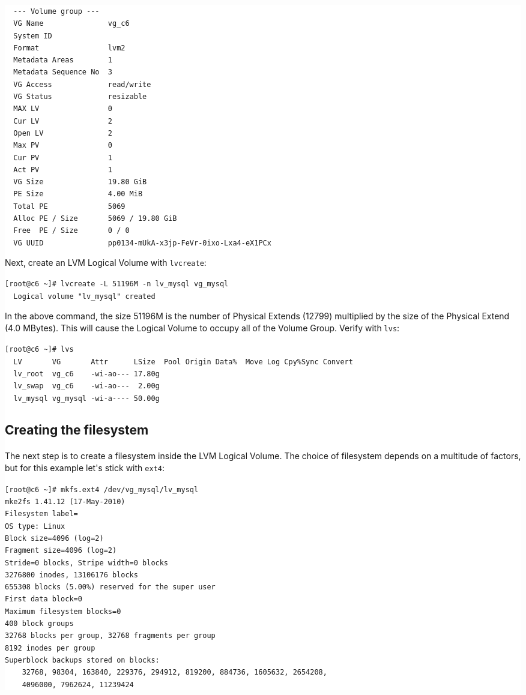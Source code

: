       --- Volume group ---
      VG Name               vg_c6
      System ID             
      Format                lvm2
      Metadata Areas        1
      Metadata Sequence No  3
      VG Access             read/write
      VG Status             resizable
      MAX LV                0
      Cur LV                2
      Open LV               2
      Max PV                0
      Cur PV                1
      Act PV                1
      VG Size               19.80 GiB
      PE Size               4.00 MiB
      Total PE              5069
      Alloc PE / Size       5069 / 19.80 GiB
      Free  PE / Size       0 / 0   
      VG UUID               pp0134-mUkA-x3jp-FeVr-0ixo-Lxa4-eX1PCx

Next, create an LVM Logical Volume with `lvcreate`:

    [root@c6 ~]# lvcreate -L 51196M -n lv_mysql vg_mysql
      Logical volume "lv_mysql" created

In the above command, the size 51196M is the number of Physical Extends 
(12799) multiplied by the size of the Physical Extend (4.0 MBytes). This 
will cause the Logical Volume to occupy all of the Volume Group. Verify 
with `lvs`:

    [root@c6 ~]# lvs
      LV       VG       Attr      LSize  Pool Origin Data%  Move Log Cpy%Sync Convert
      lv_root  vg_c6    -wi-ao--- 17.80g                                             
      lv_swap  vg_c6    -wi-ao---  2.00g                                             
      lv_mysql vg_mysql -wi-a---- 50.00g

Creating the filesystem
-----------------------

The next step is to create a filesystem inside the LVM Logical Volume. 
The choice of filesystem depends on a multitude of factors, but for 
this example let's stick with `ext4`:

    [root@c6 ~]# mkfs.ext4 /dev/vg_mysql/lv_mysql 
    mke2fs 1.41.12 (17-May-2010)
    Filesystem label=
    OS type: Linux
    Block size=4096 (log=2)
    Fragment size=4096 (log=2)
    Stride=0 blocks, Stripe width=0 blocks
    3276800 inodes, 13106176 blocks
    655308 blocks (5.00%) reserved for the super user
    First data block=0
    Maximum filesystem blocks=0
    400 block groups
    32768 blocks per group, 32768 fragments per group
    8192 inodes per group
    Superblock backups stored on blocks: 
    	32768, 98304, 163840, 229376, 294912, 819200, 884736, 1605632, 2654208, 
    	4096000, 7962624, 11239424
    